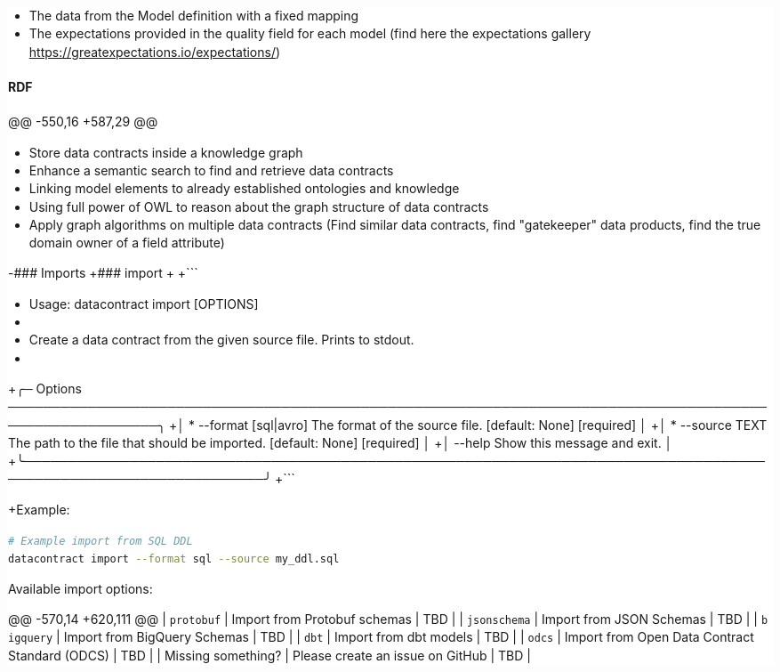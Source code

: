  - The data from the Model definition with a fixed mapping
 - The expectations provided in the quality field for each model (find here the expectations gallery https://greatexpectations.io/expectations/)
 
 #### RDF
 
@@ -550,16 +587,29 @@
 - Store data contracts inside a knowledge graph
 - Enhance a semantic search to find and retrieve data contracts
 - Linking model elements to already established ontologies and knowledge
 - Using full power of OWL to reason about the graph structure of data contracts
 - Apply graph algorithms on multiple data contracts (Find similar data contracts, find "gatekeeper"
 data products, find the true domain owner of a field attribute)
 
-### Imports
+### import
+
+```
+ Usage: datacontract import [OPTIONS]                                                                              
+                                                                                                                   
+ Create a data contract from the given source file. Prints to stdout.                                              
+                                                                                                                   
+╭─ Options ───────────────────────────────────────────────────────────────────────────────────────────────────────╮
+│ *  --format        [sql|avro]  The format of the source file. [default: None] [required]                        │
+│ *  --source        TEXT        The path to the file that should be imported. [default: None] [required]         │
+│    --help                      Show this message and exit.                                                      │
+╰─────────────────────────────────────────────────────────────────────────────────────────────────────────────────╯
+```
 
+Example: 
 ```bash
 # Example import from SQL DDL
 datacontract import --format sql --source my_ddl.sql
 ```
 
 Available import options:
 
@@ -570,14 +620,111 @@
 | `protobuf`         | Import from Protobuf schemas                   | TBD     |
 | `jsonschema`       | Import from JSON Schemas                       | TBD     |
 | `bigquery`         | Import from BigQuery Schemas                   | TBD     |
 | `dbt`              | Import from dbt models                         | TBD     |
 | `odcs`             | Import from Open Data Contract Standard (ODCS) | TBD     |
 | Missing something? | Please create an issue on GitHub               | TBD     |
 